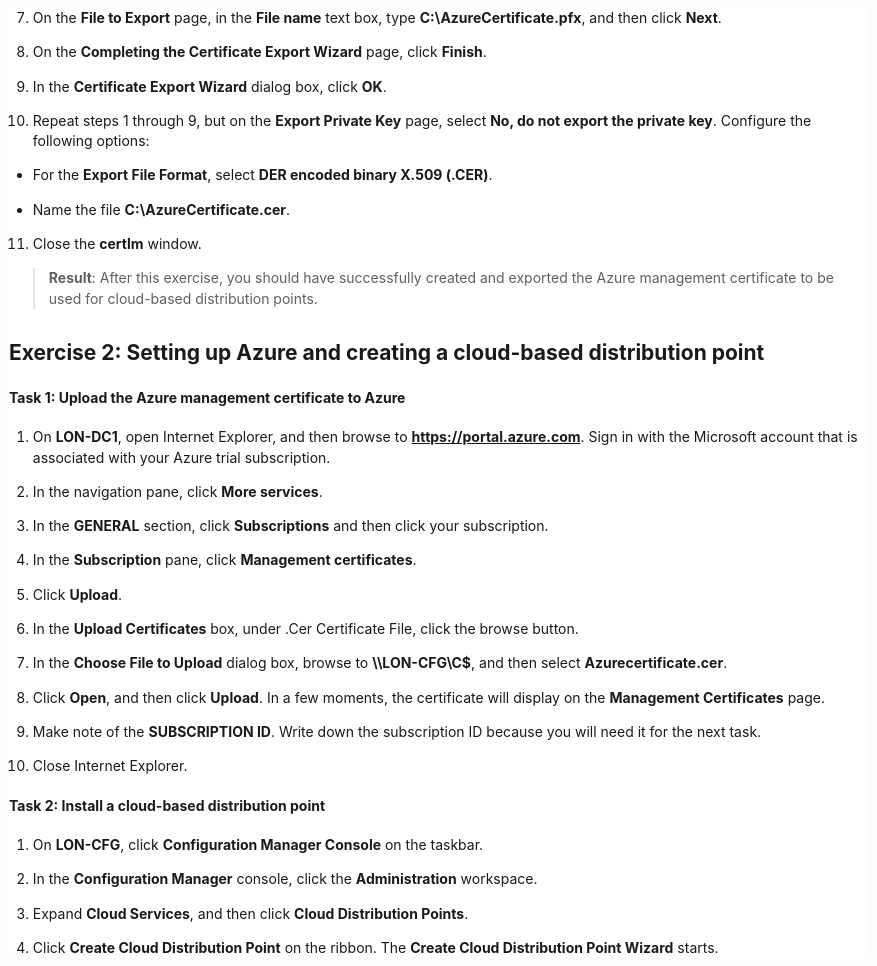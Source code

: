 7. On the  **File to Export** page, in the **File name** text box, type **C:\\AzureCertificate.pfx**, and then click  **Next**.

8. On the  **Completing the Certificate Export Wizard** page, click **Finish**.

9. In the  **Certificate Export Wizard** dialog box, click **OK**.

10. Repeat steps 1 through 9, but on the  **Export Private Key** page, select **No, do not export the private key**. Configure the following options:

  - For the  **Export File Format**, select  **DER encoded binary X.509 (.CER)**.

  - Name the file  **C:\\AzureCertificate.cer**.

11. Close the  **certlm** window.


>  **Result**: After this exercise, you should have successfully created and exported the Azure management certificate to be used for cloud-based distribution points.


## Exercise 2: Setting up Azure and creating a cloud-based distribution point
  
#### Task 1: Upload the Azure management certificate to Azure
  
1. On  **LON-DC1**, open Internet Explorer, and then browse to  **https://portal.azure.com**. Sign in with the Microsoft account that is associated with your Azure trial subscription.

2. In the navigation pane, click  **More services**.

3. In the **GENERAL** section, click **Subscriptions** and then click your subscription.

4. In the  **Subscription** pane, click **Management certificates**. 

5. Click  **Upload**.

6. In the  **Upload Certificates** box, under .Cer Certificate File, click the browse button. 

7. In the  **Choose File to Upload** dialog box, browse to **\\\LON-CFG\\C$**, and then select  **Azurecertificate.cer**.

8. Click  **Open**, and then click **Upload**. In a few moments, the certificate will display on the  **Management Certificates** page.

9. Make note of the  **SUBSCRIPTION ID**. Write down the subscription ID because you will need it for the next task.

10. Close Internet Explorer.



#### Task 2: Install a cloud-based distribution point
  
1. On  **LON-CFG**, click  **Configuration Manager Console** on the taskbar.

2. In the  **Configuration Manager** console, click the **Administration** workspace.

3. Expand  **Cloud Services**, and then click  **Cloud Distribution Points**.

4. Click  **Create Cloud Distribution Point** on the ribbon. The **Create Cloud Distribution Point Wizard** starts.
